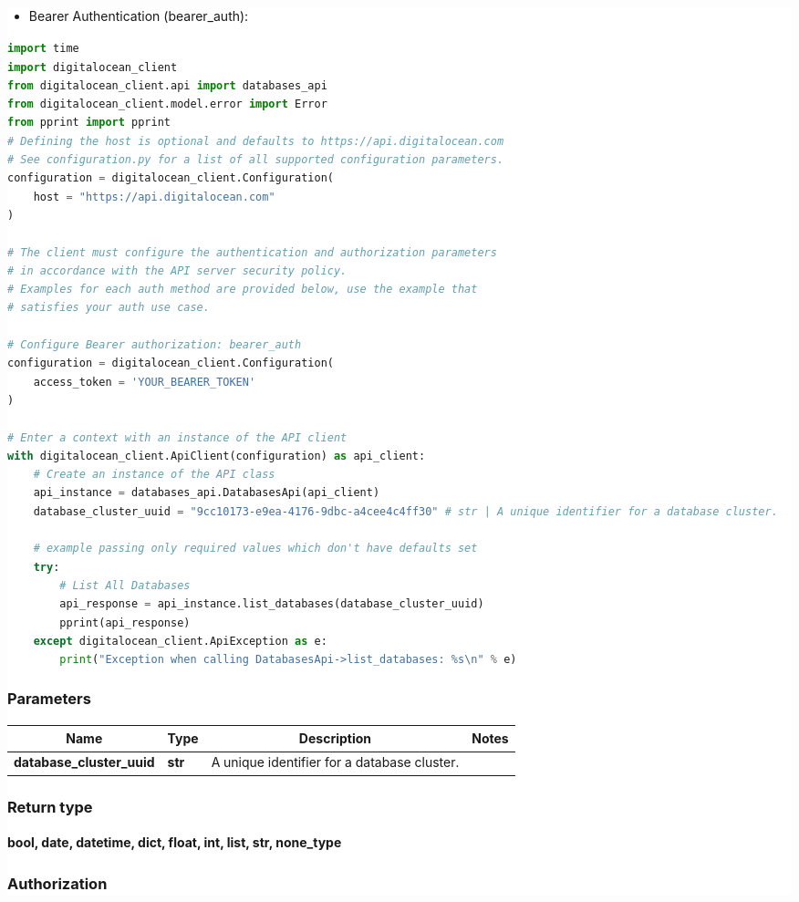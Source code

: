 * Bearer Authentication (bearer_auth):

```python
import time
import digitalocean_client
from digitalocean_client.api import databases_api
from digitalocean_client.model.error import Error
from pprint import pprint
# Defining the host is optional and defaults to https://api.digitalocean.com
# See configuration.py for a list of all supported configuration parameters.
configuration = digitalocean_client.Configuration(
    host = "https://api.digitalocean.com"
)

# The client must configure the authentication and authorization parameters
# in accordance with the API server security policy.
# Examples for each auth method are provided below, use the example that
# satisfies your auth use case.

# Configure Bearer authorization: bearer_auth
configuration = digitalocean_client.Configuration(
    access_token = 'YOUR_BEARER_TOKEN'
)

# Enter a context with an instance of the API client
with digitalocean_client.ApiClient(configuration) as api_client:
    # Create an instance of the API class
    api_instance = databases_api.DatabasesApi(api_client)
    database_cluster_uuid = "9cc10173-e9ea-4176-9dbc-a4cee4c4ff30" # str | A unique identifier for a database cluster.

    # example passing only required values which don't have defaults set
    try:
        # List All Databases
        api_response = api_instance.list_databases(database_cluster_uuid)
        pprint(api_response)
    except digitalocean_client.ApiException as e:
        print("Exception when calling DatabasesApi->list_databases: %s\n" % e)
```


### Parameters

Name | Type | Description  | Notes
------------- | ------------- | ------------- | -------------
 **database_cluster_uuid** | **str**| A unique identifier for a database cluster. |

### Return type

**bool, date, datetime, dict, float, int, list, str, none_type**

### Authorization
